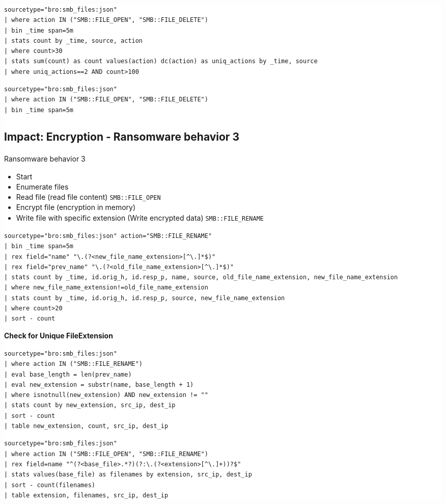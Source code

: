 ```
sourcetype="bro:smb_files:json"
| where action IN ("SMB::FILE_OPEN", "SMB::FILE_DELETE")
| bin _time span=5m
| stats count by _time, source, action
| where count>30
| stats sum(count) as count values(action) dc(action) as uniq_actions by _time, source
| where uniq_actions==2 AND count>100
```
```
sourcetype="bro:smb_files:json"
| where action IN ("SMB::FILE_OPEN", "SMB::FILE_DELETE")
| bin _time span=5m
```

## Impact: Encryption - **Ransomware behavior 3**

Ransomware behavior 3
- Start
- Enumerate files
- Read file (read file content) `SMB::FILE_OPEN`
- Encrypt file (encryption in memory)
- Write file with specific extension (Write encrypted data) `SMB::FILE_RENAME`

```
sourcetype="bro:smb_files:json" action="SMB::FILE_RENAME"
| bin _time span=5m
| rex field="name" "\.(?<new_file_name_extension>[^\.]*$)"
| rex field="prev_name" "\.(?<old_file_name_extension>[^\.]*$)"
| stats count by _time, id.orig_h, id.resp_p, name, source, old_file_name_extension, new_file_name_extension
| where new_file_name_extension!=old_file_name_extension
| stats count by _time, id.orig_h, id.resp_p, source, new_file_name_extension
| where count>20
| sort - count
```
**Check for Unique FileExtension**
```
sourcetype="bro:smb_files:json"
| where action IN ("SMB::FILE_RENAME")
| eval base_length = len(prev_name)
| eval new_extension = substr(name, base_length + 1)
| where isnotnull(new_extension) AND new_extension != ""
| stats count by new_extension, src_ip, dest_ip
| sort - count
| table new_extension, count, src_ip, dest_ip
```
```
sourcetype="bro:smb_files:json"
| where action IN ("SMB::FILE_OPEN", "SMB::FILE_RENAME")
| rex field=name "^(?<base_file>.*?)(?:\.(?<extension>[^\.]+))?$"
| stats values(base_file) as filenames by extension, src_ip, dest_ip
| sort - count(filenames)
| table extension, filenames, src_ip, dest_ip
```